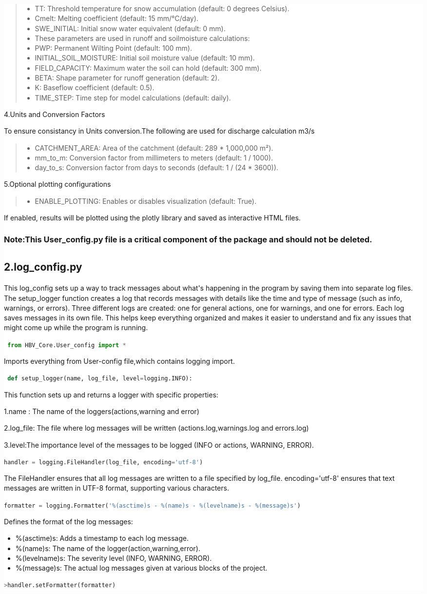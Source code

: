 >   * TT: Threshold temperature for snow accumulation (default: 0 degrees Celsius).
>   * Cmelt: Melting coefficient (default: 15 mm/°C/day).
>   * SWE_INITIAL: Initial snow water equivalent (default: 0 mm).
>  * These parameters are used in runoff and soilmoisture  calculations:
>   * PWP: Permanent Wilting Point (default: 100 mm). 
>   * INITIAL_SOIL_MOISTURE: Initial soil moisture value (default: 10 mm). 
>   * FIELD_CAPACITY: Maximum water the soil can hold (default: 300 mm). 
>   * BETA: Shape parameter for runoff generation (default: 2). 
>   * K: Baseflow coefficient (default: 0.5). 
>   * TIME_STEP: Time step for model calculations (default: daily).

4.Units and Conversion Factors
 

To ensure consistancy in Units conversion.The following are used for discharge calculation  m3/s

>   * CATCHMENT_AREA: Area of the catchment (default: 289 * 1,000,000 m²). 
>   * mm_to_m: Conversion factor from millimeters to meters (default: 1 / 1000). 
>   * day_to_s: Conversion factor from days to seconds (default: 1 / (24 * 3600)).

5.Optional plotting configurations

>  * ENABLE_PLOTTING: Enables or disables visualization (default: True).

If enabled, results will be plotted using the plotly library and saved as interactive HTML files.

### Note:This User_config.py file is a critical component of the package and should not be deleted.
## 2.log_config.py
This log_config sets up a way to track messages about what's happening in the program by saving them into separate log files. 
The setup_logger function creates a log that records messages with details like the time and type of message (such as info, warnings, or errors). 
Three different logs are created: one for general actions, one for warnings, and one for errors. Each log saves messages in its own file. 
This helps keep everything organized and makes it easier to understand and fix any issues that might come up while the program is running.

```python
 from HBV_Core.User_config import *
```
Imports everything from User-config file,which contains logging import.
```python
 def setup_logger(name, log_file, level=logging.INFO):
```
This function sets up and returns a logger with specific properties:

1.name : The name of the loggers(actions,warning and error)

2.log_file: The file where log messages will be written (actions.log,warnings.log and errors.log)

3.level:The importance level of the messages to be logged (INFO or actions, WARNING, ERROR).
```python
handler = logging.FileHandler(log_file, encoding='utf-8')
```
The FileHandler ensures that all log messages are written to a file specified by log_file.
encoding='utf-8' ensures that text messages are written in UTF-8 format, supporting various characters.
```python
formatter = logging.Formatter('%(asctime)s - %(name)s - %(levelname)s - %(message)s')
```
Defines the format of the log messages:
- %(asctime)s: Adds a timestamp to each log message.
- %(name)s: The name of the logger(action,warning,error).
- %(levelname)s: The severity level (INFO, WARNING, ERROR).
- %(message)s: The actual log messages given at various blocks of the project.
```python
>handler.setFormatter(formatter)
```